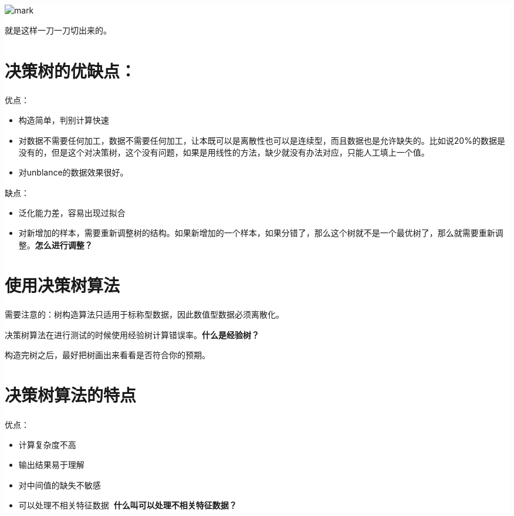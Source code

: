 


![mark](http://images.iterate.site/blog/image/180727/HEA9IH9fGL.png?imageslim)

就是这样一刀一刀切出来的。


# 决策树的优缺点：


优点：




  * 构造简单，判别计算快速


  * 对数据不需要任何加工，数据不需要任何加工，让本既可以是离散性也可以是连续型，而且数据也是允许缺失的。比如说20%的数据是没有的，但是这个对决策树，这个没有问题，如果是用线性的方法，缺少就没有办法对应，只能人工填上一个值。


  * 对unblance的数据效果很好。


缺点：


  * 泛化能力差，容易出现过拟合


  * 对新增加的样本，需要重新调整树的结构。如果新增加的一个样本，如果分错了，那么这个树就不是一个最优树了，那么就需要重新调整。**怎么进行调整？**





# 使用决策树算法


需要注意的：树构造算法只适用于标称型数据，因此数值型数据必须离散化。

决策树算法在进行测试的时候使用经验树计算错误率。**什么是经验树？**

构造完树之后，最好把树画出来看看是否符合你的预期。


# 决策树算法的特点


优点：




  * 计算复杂度不高


  * 输出结果易于理解


  * 对中间值的缺失不敏感


  * 可以处理不相关特征数据  **什么叫可以处理不相关特征数据？**
